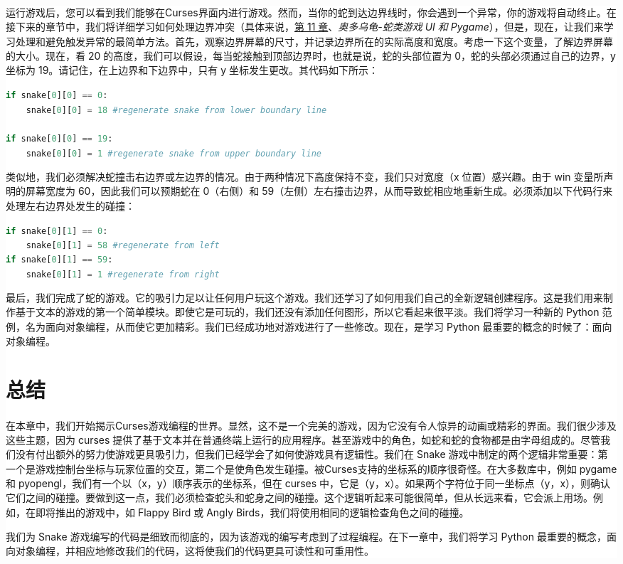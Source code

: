 运行游戏后，您可以看到我们能够在Curses界面内进行游戏。然而，当你的蛇到达边界线时，你会遇到一个异常，你的游戏将自动终止。在接下来的章节中，我们将详细学习如何处理边界冲突（具体来说，[第 11 章](11.html)、*奥多乌龟-蛇类游戏 UI 和 Pygame*），但是，现在，让我们来学习处理和避免触发异常的最简单方法。首先，观察边界屏幕的尺寸，并记录边界所在的实际高度和宽度。考虑一下这个变量，了解边界屏幕的大小。现在，看 20 的高度，我们可以假设，每当蛇接触到顶部边界时，也就是说，蛇的头部位置为 0，蛇的头部必须通过自己的边界，y 坐标为 19。请记住，在上边界和下边界中，只有 y 坐标发生更改。其代码如下所示：

```py
if snake[0][0] == 0:
    snake[0][0] = 18 #regenerate snake from lower boundary line

if snake[0][0] == 19:
    snake[0][0] = 1 #regenerate snake from upper boundary line
```

类似地，我们必须解决蛇撞击右边界或左边界的情况。由于两种情况下高度保持不变，我们只对宽度（x 位置）感兴趣。由于 win 变量所声明的屏幕宽度为 60，因此我们可以预期蛇在 0（右侧）和 59（左侧）左右撞击边界，从而导致蛇相应地重新生成。必须添加以下代码行来处理左右边界处发生的碰撞：

```py
if snake[0][1] == 0:
    snake[0][1] = 58 #regenerate from left
if snake[0][1] == 59:
    snake[0][1] = 1 #regenerate from right
```

最后，我们完成了蛇的游戏。它的吸引力足以让任何用户玩这个游戏。我们还学习了如何用我们自己的全新逻辑创建程序。这是我们用来制作基于文本的游戏的第一个简单模块。即使它是可玩的，我们还没有添加任何图形，所以它看起来很平淡。我们将学习一种新的 Python 范例，名为面向对象编程，从而使它更加精彩。我们已经成功地对游戏进行了一些修改。现在，是学习 Python 最重要的概念的时候了：面向对象编程。

# 总结

在本章中，我们开始揭示Curses游戏编程的世界。显然，这不是一个完美的游戏，因为它没有令人惊异的动画或精彩的界面。我们很少涉及这些主题，因为 curses 提供了基于文本并在普通终端上运行的应用程序。甚至游戏中的角色，如蛇和蛇的食物都是由字母组成的。尽管我们没有付出额外的努力使游戏更具吸引力，但我们已经学会了如何使游戏具有逻辑性。我们在 Snake 游戏中制定的两个逻辑非常重要：第一个是游戏控制台坐标与玩家位置的交互，第二个是使角色发生碰撞。被Curses支持的坐标系的顺序很奇怪。在大多数库中，例如 pygame 和 pyopengl，我们有一个以（x，y）顺序表示的坐标系，但在 curses 中，它是（y，x）。如果两个字符位于同一坐标点（y，x），则确认它们之间的碰撞。要做到这一点，我们必须检查蛇头和蛇身之间的碰撞。这个逻辑听起来可能很简单，但从长远来看，它会派上用场。例如，在即将推出的游戏中，如 Flappy Bird 或 Angly Birds，我们将使用相同的逻辑检查角色之间的碰撞。

我们为 Snake 游戏编写的代码是细致而彻底的，因为该游戏的编写考虑到了过程编程。在下一章中，我们将学习 Python 最重要的概念，面向对象编程，并相应地修改我们的代码，这将使我们的代码更具可读性和可重用性。